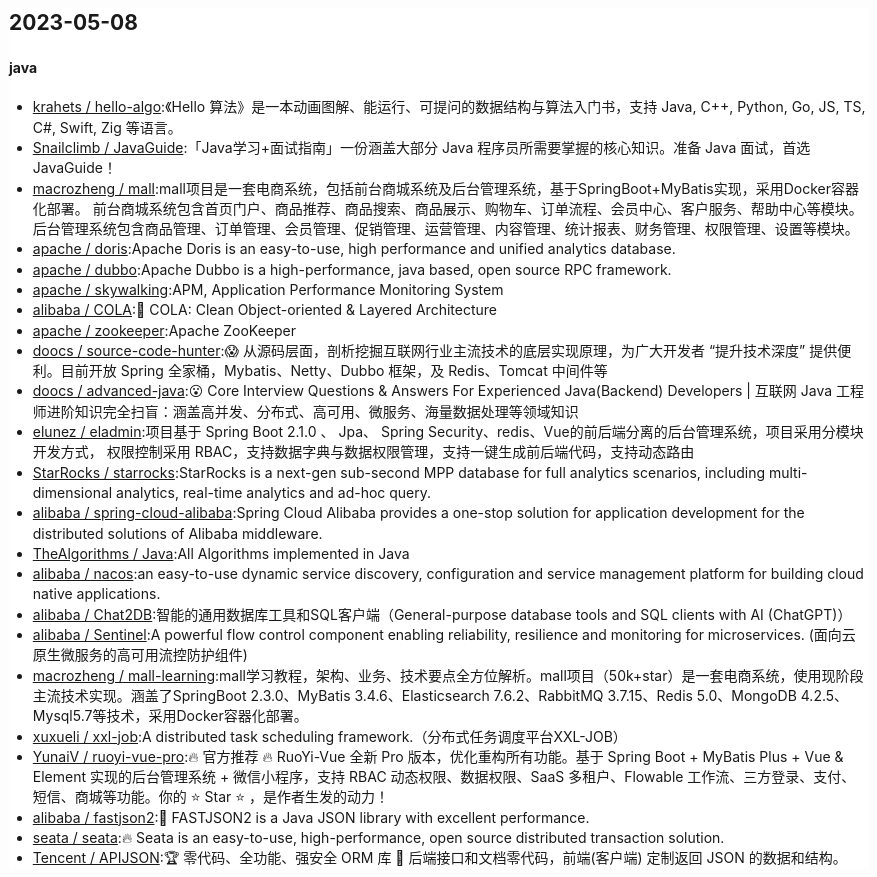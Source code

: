 ## 2023-05-08

#### java
* [krahets / hello-algo](https://github.com/krahets/hello-algo):《Hello 算法》是一本动画图解、能运行、可提问的数据结构与算法入门书，支持 Java, C++, Python, Go, JS, TS, C#, Swift, Zig 等语言。
* [Snailclimb / JavaGuide](https://github.com/Snailclimb/JavaGuide):「Java学习+面试指南」一份涵盖大部分 Java 程序员所需要掌握的核心知识。准备 Java 面试，首选 JavaGuide！
* [macrozheng / mall](https://github.com/macrozheng/mall):mall项目是一套电商系统，包括前台商城系统及后台管理系统，基于SpringBoot+MyBatis实现，采用Docker容器化部署。 前台商城系统包含首页门户、商品推荐、商品搜索、商品展示、购物车、订单流程、会员中心、客户服务、帮助中心等模块。 后台管理系统包含商品管理、订单管理、会员管理、促销管理、运营管理、内容管理、统计报表、财务管理、权限管理、设置等模块。
* [apache / doris](https://github.com/apache/doris):Apache Doris is an easy-to-use, high performance and unified analytics database.
* [apache / dubbo](https://github.com/apache/dubbo):Apache Dubbo is a high-performance, java based, open source RPC framework.
* [apache / skywalking](https://github.com/apache/skywalking):APM, Application Performance Monitoring System
* [alibaba / COLA](https://github.com/alibaba/COLA):🥤
COLA: Clean Object-oriented & Layered Architecture
* [apache / zookeeper](https://github.com/apache/zookeeper):Apache ZooKeeper
* [doocs / source-code-hunter](https://github.com/doocs/source-code-hunter):😱
从源码层面，剖析挖掘互联网行业主流技术的底层实现原理，为广大开发者 “提升技术深度” 提供便利。目前开放 Spring 全家桶，Mybatis、Netty、Dubbo 框架，及 Redis、Tomcat 中间件等
* [doocs / advanced-java](https://github.com/doocs/advanced-java):😮
Core Interview Questions & Answers For Experienced Java(Backend) Developers | 互联网 Java 工程师进阶知识完全扫盲：涵盖高并发、分布式、高可用、微服务、海量数据处理等领域知识
* [elunez / eladmin](https://github.com/elunez/eladmin):项目基于 Spring Boot 2.1.0 、 Jpa、 Spring Security、redis、Vue的前后端分离的后台管理系统，项目采用分模块开发方式， 权限控制采用 RBAC，支持数据字典与数据权限管理，支持一键生成前后端代码，支持动态路由
* [StarRocks / starrocks](https://github.com/StarRocks/starrocks):StarRocks is a next-gen sub-second MPP database for full analytics scenarios, including multi-dimensional analytics, real-time analytics and ad-hoc query.
* [alibaba / spring-cloud-alibaba](https://github.com/alibaba/spring-cloud-alibaba):Spring Cloud Alibaba provides a one-stop solution for application development for the distributed solutions of Alibaba middleware.
* [TheAlgorithms / Java](https://github.com/TheAlgorithms/Java):All Algorithms implemented in Java
* [alibaba / nacos](https://github.com/alibaba/nacos):an easy-to-use dynamic service discovery, configuration and service management platform for building cloud native applications.
* [alibaba / Chat2DB](https://github.com/alibaba/Chat2DB):智能的通用数据库工具和SQL客户端（General-purpose database tools and SQL clients with AI (ChatGPT)）
* [alibaba / Sentinel](https://github.com/alibaba/Sentinel):A powerful flow control component enabling reliability, resilience and monitoring for microservices. (面向云原生微服务的高可用流控防护组件)
* [macrozheng / mall-learning](https://github.com/macrozheng/mall-learning):mall学习教程，架构、业务、技术要点全方位解析。mall项目（50k+star）是一套电商系统，使用现阶段主流技术实现。涵盖了SpringBoot 2.3.0、MyBatis 3.4.6、Elasticsearch 7.6.2、RabbitMQ 3.7.15、Redis 5.0、MongoDB 4.2.5、Mysql5.7等技术，采用Docker容器化部署。
* [xuxueli / xxl-job](https://github.com/xuxueli/xxl-job):A distributed task scheduling framework.（分布式任务调度平台XXL-JOB）
* [YunaiV / ruoyi-vue-pro](https://github.com/YunaiV/ruoyi-vue-pro):🔥
官方推荐
🔥
RuoYi-Vue 全新 Pro 版本，优化重构所有功能。基于 Spring Boot + MyBatis Plus + Vue & Element 实现的后台管理系统 + 微信小程序，支持 RBAC 动态权限、数据权限、SaaS 多租户、Flowable 工作流、三方登录、支付、短信、商城等功能。你的
⭐️
Star
⭐️
，是作者生发的动力！
* [alibaba / fastjson2](https://github.com/alibaba/fastjson2):🚄
FASTJSON2 is a Java JSON library with excellent performance.
* [seata / seata](https://github.com/seata/seata):🔥
Seata is an easy-to-use, high-performance, open source distributed transaction solution.
* [Tencent / APIJSON](https://github.com/Tencent/APIJSON):🏆
零代码、全功能、强安全 ORM 库
🚀
后端接口和文档零代码，前端(客户端) 定制返回 JSON 的数据和结构。